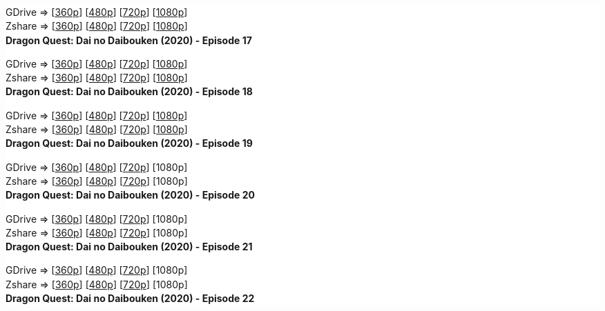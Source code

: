 <div>GDrive =&gt; [<a href="https://acefile.co/f/35934950/neonime_dq-dnd-2020-16-360p-zip" target="_blank" rel="noopener">360p</a>] [<a href="https://drive.google.com/uc?export=download&amp;id=1o2SbLJVj83gDOPVDoa-gm8GIcYws-8Dq" target="_blank" rel="noopener">480p</a>] [<a href="https://drive.google.com/uc?export=download&amp;id=1BHTxjoDLA_-6E7_wSvc4I3J7azAtKOw4" target="_blank" rel="noopener">720p</a>] [<a href="https://drive.google.com/uc?export=download&amp;id=1-IyCPjriX4C5W84ObLtVGQxu0fwLle-b" target="_blank" rel="noopener">1080p</a>]<br />Zshare =&gt; [<a href="https://www26.zippyshare.com/v/ScU0vxEY/file.html" target="_blank" rel="noopener">360p</a>] [<a href="https://www117.zippyshare.com/v/Jif1UP7U/file.html" target="_blank" rel="noopener">480p</a>] [<a href="https://www52.zippyshare.com/v/SZ27EHoK/file.html" target="_blank" rel="noopener">720p</a>] [<a href="https://www90.zippyshare.com/v/JyObQk6H/file.html" target="_blank" rel="noopener">1080p</a>]</div>
</div>
<div><b>Dragon Quest: Dai no Daibouken (2020) - Episode 17</b></p>
<div>GDrive =&gt; [<a href="https://acefile.co/f/36404018/neonime_dq-dnd-2020-17-360p-zip" target="_blank" rel="noopener">360p</a>] [<a href="https://drive.google.com/uc?export=download&amp;id=1C0sTjqDgW-JSHNDPFSEihUCfZanwfPhF" target="_blank" rel="noopener">480p</a>] [<a href="https://drive.google.com/uc?export=download&amp;id=1NdbxIdeoB_lYhJ_BUKh8NsoDK6aE2gJ8" target="_blank" rel="noopener">720p</a>] [<a href="https://drive.google.com/uc?export=download&amp;id=16oEn8GCZ2vbPNMzL-XOykAe8DwsSmuHC" target="_blank" rel="noopener">1080p</a>]<br />Zshare =&gt; [<a href="https://www99.zippyshare.com/v/uT0VLsGs/file.html" target="_blank" rel="noopener">360p</a>] [<a href="https://www107.zippyshare.com/v/w3IkfaJN/file.html" target="_blank" rel="noopener">480p</a>] [<a href="https://www1.zippyshare.com/v/iaPJHX7U/file.html" target="_blank" rel="noopener">720p</a>] [<a href="https://www70.zippyshare.com/v/hsDGPrIy/file.html" target="_blank" rel="noopener">1080p</a>]</div>
</div>
<div><b>Dragon Quest: Dai no Daibouken (2020) - Episode 18</b></p>
<div>GDrive =&gt; [<a href="https://acefile.co/f/36822523/neonime_dq-dnd-2020-18-360p-zip" target="_blank" rel="noopener">360p</a>] [<a href="https://drive.google.com/uc?export=download&amp;id=1wnmk5YB_cTXtL2XBCJ3nrAp2Weo5dRk9" target="_blank" rel="noopener">480p</a>] [<a href="https://drive.google.com/uc?export=download&amp;id=1j_c-9llhK57_JhyBNVsShlTjUcmPwOQX" target="_blank" rel="noopener">720p</a>] [<a href="https://drive.google.com/uc?export=download&amp;id=1qolL2m-_UfXGSdf8wpaTUXj9XLjzlKvY" target="_blank" rel="noopener">1080p</a>]<br />Zshare =&gt; [<a href="https://www24.zippyshare.com/v/8PJVzjh5/file.html" target="_blank" rel="noopener">360p</a>] [<a href="https://www52.zippyshare.com/v/rTSzdLL1/file.html" target="_blank" rel="noopener">480p</a>] [<a href="https://www57.zippyshare.com/v/XhdvV2u7/file.html" target="_blank" rel="noopener">720p</a>] [<a href="https://www60.zippyshare.com/v/JqEXKeMU/file.html" target="_blank" rel="noopener">1080p</a>]</div>
</div>
<div><b>Dragon Quest: Dai no Daibouken (2020) - Episode 19</b></p>
<div>GDrive =&gt; [<a href="https://www.mp4upload.com/mccus8hammpw" target="_blank" rel="noopener">360p</a>] [<a href="https://www.mp4upload.com/ba251xuawyp2" target="_blank" rel="noopener">480p</a>] [<a href="https://www.mp4upload.com/i47xoivriwq9" target="_blank" rel="noopener">720p</a>] [1080p]<br />Zshare =&gt; [<a href="https://www94.zippyshare.com/v/oJWOBB7c/file.html" target="_blank" rel="noopener">360p</a>] [<a href="https://www94.zippyshare.com/v/lZBHA3Mq/file.html" target="_blank" rel="noopener">480p</a>] [<a href="https://www94.zippyshare.com/v/dw69HoUD/file.html" target="_blank" rel="noopener">720p</a>] [1080p]</div>
</div>
<div><b>Dragon Quest: Dai no Daibouken (2020) - Episode 20</b></p>
<div>GDrive =&gt; [<a href="https://www.mp4upload.com/o9l2xet3aj3c" target="_blank" rel="noopener">360p</a>] [<a href="https://www.mp4upload.com/qaggmsms7hxl" target="_blank" rel="noopener">480p</a>] [<a href="https://www.mp4upload.com/5gi0fzm14ijb" target="_blank" rel="noopener">720p</a>] [1080p]<br />Zshare =&gt; [<a href="https://www94.zippyshare.com/v/ABldXJdS/file.html" target="_blank" rel="noopener">360p</a>] [<a href="https://www94.zippyshare.com/v/O7bSlFbw/file.html" target="_blank" rel="noopener">480p</a>] [<a href="https://www94.zippyshare.com/v/Dhm9y15e/file.html" target="_blank" rel="noopener">720p</a>] [1080p]</div>
</div>
<div><b>Dragon Quest: Dai no Daibouken (2020) - Episode&nbsp;</b><b>21</b></p>
<div>GDrive =&gt; [<a href="https://www.mp4upload.com/1wmrv2pk9k5i" target="_blank" rel="noopener">360p</a>] [<a href="https://www.mp4upload.com/bbq6a9orredh" target="_blank" rel="noopener">480p</a>] [<a href="https://www.mp4upload.com/cmjjsantb2d3" target="_blank" rel="noopener">720p</a>] [1080p]<br />Zshare =&gt; [<a href="https://www94.zippyshare.com/v/GlyhTP3u/file.html" target="_blank" rel="noopener">360p</a>] [<a href="https://www94.zippyshare.com/v/meja4Cmq/file.html" target="_blank" rel="noopener">480p</a>] [<a href="https://www94.zippyshare.com/v/Q5JwuQdC/file.html" target="_blank" rel="noopener">720p</a>] [1080p]</div>
</div>
<div><b>Dragon Quest: Dai no Daibouken (2020) - Episode&nbsp;</b><b>22</b></p>
